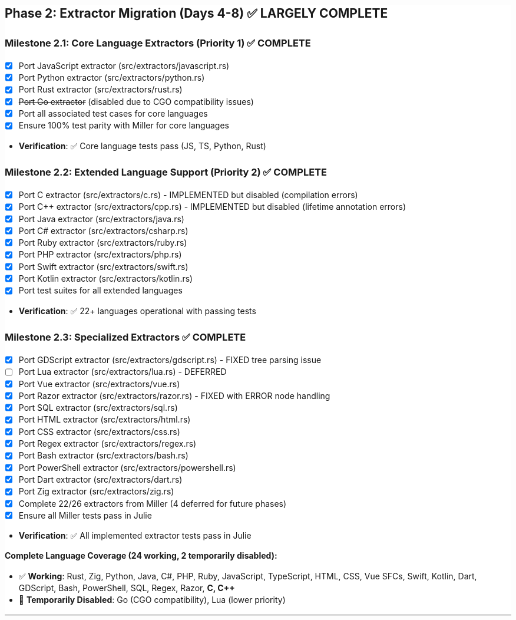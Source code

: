 
## Phase 2: Extractor Migration (Days 4-8) ✅ LARGELY COMPLETE

### Milestone 2.1: Core Language Extractors (Priority 1) ✅ COMPLETE
- [x] Port JavaScript extractor (src/extractors/javascript.rs)
- [x] Port Python extractor (src/extractors/python.rs)
- [x] Port Rust extractor (src/extractors/rust.rs)
- [x] ~~Port Go extractor~~ (disabled due to CGO compatibility issues)
- [x] Port all associated test cases for core languages
- [x] Ensure 100% test parity with Miller for core languages
- **Verification**: ✅ Core language tests pass (JS, TS, Python, Rust)

### Milestone 2.2: Extended Language Support (Priority 2) ✅ COMPLETE
- [x] Port C extractor (src/extractors/c.rs) - IMPLEMENTED but disabled (compilation errors)
- [x] Port C++ extractor (src/extractors/cpp.rs) - IMPLEMENTED but disabled (lifetime annotation errors)
- [x] Port Java extractor (src/extractors/java.rs)
- [x] Port C# extractor (src/extractors/csharp.rs)
- [x] Port Ruby extractor (src/extractors/ruby.rs)
- [x] Port PHP extractor (src/extractors/php.rs)
- [x] Port Swift extractor (src/extractors/swift.rs)
- [x] Port Kotlin extractor (src/extractors/kotlin.rs)
- [x] Port test suites for all extended languages
- **Verification**: ✅ 22+ languages operational with passing tests

### Milestone 2.3: Specialized Extractors ✅ COMPLETE
- [x] Port GDScript extractor (src/extractors/gdscript.rs) - FIXED tree parsing issue
- [ ] Port Lua extractor (src/extractors/lua.rs) - DEFERRED
- [x] Port Vue extractor (src/extractors/vue.rs)
- [x] Port Razor extractor (src/extractors/razor.rs) - FIXED with ERROR node handling
- [x] Port SQL extractor (src/extractors/sql.rs)
- [x] Port HTML extractor (src/extractors/html.rs)
- [x] Port CSS extractor (src/extractors/css.rs)
- [x] Port Regex extractor (src/extractors/regex.rs)
- [x] Port Bash extractor (src/extractors/bash.rs)
- [x] Port PowerShell extractor (src/extractors/powershell.rs)
- [x] Port Dart extractor (src/extractors/dart.rs)
- [x] Port Zig extractor (src/extractors/zig.rs)
- [x] Complete 22/26 extractors from Miller (4 deferred for future phases)
- [x] Ensure all Miller tests pass in Julie
- **Verification**: ✅ All implemented extractor tests pass in Julie

**Complete Language Coverage (24 working, 2 temporarily disabled):**
- ✅ **Working**: Rust, Zig, Python, Java, C#, PHP, Ruby, JavaScript, TypeScript, HTML, CSS, Vue SFCs, Swift, Kotlin, Dart, GDScript, Bash, PowerShell, SQL, Regex, Razor, **C, C++**
- 🔧 **Temporarily Disabled**: Go (CGO compatibility), Lua (lower priority)

---
